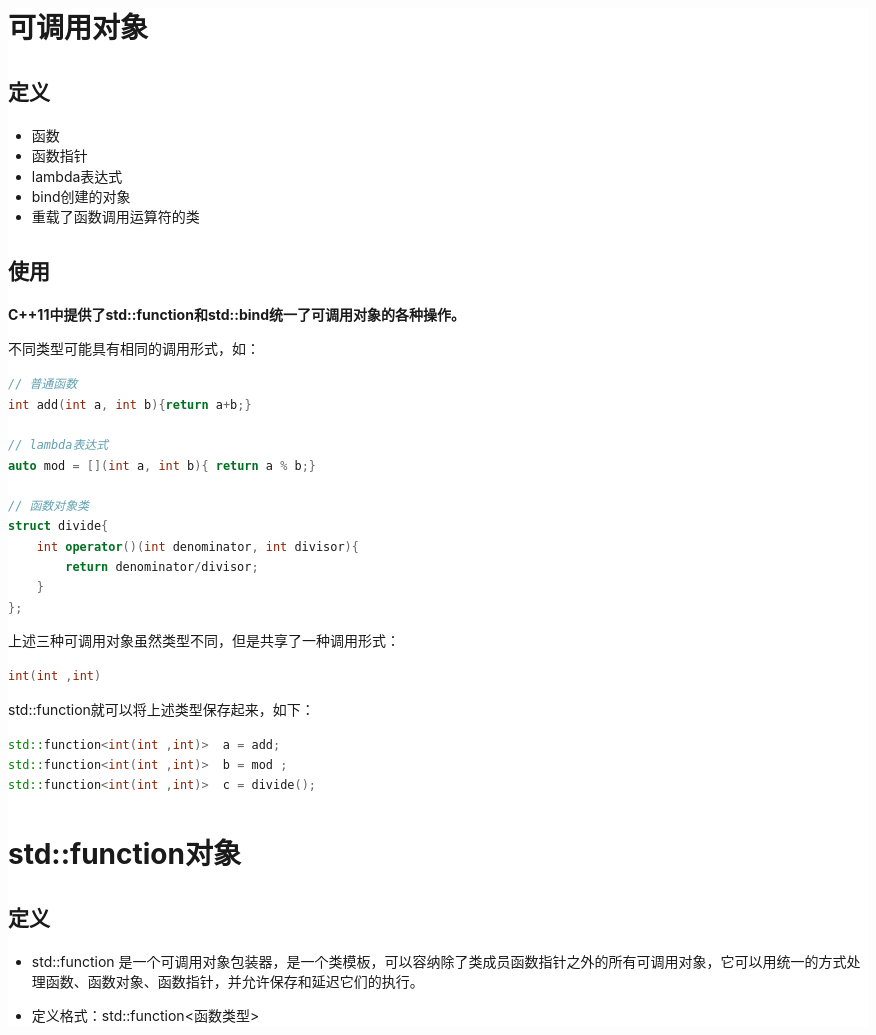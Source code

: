 # 可调用对象

## 定义

- 函数
- 函数指针
- lambda表达式
- bind创建的对象
- 重载了函数调用运算符的类

## 使用

**C++11中提供了std::function和std::bind统一了可调用对象的各种操作。**

不同类型可能具有相同的调用形式，如：

```cpp
// 普通函数
int add(int a, int b){return a+b;} 

// lambda表达式
auto mod = [](int a, int b){ return a % b;}

// 函数对象类
struct divide{
    int operator()(int denominator, int divisor){
        return denominator/divisor;
    }
};
```

上述三种可调用对象虽然类型不同，但是共享了一种调用形式：

```cpp
int(int ,int)
```

std::function就可以将上述类型保存起来，如下：

```cpp
std::function<int(int ,int)>  a = add; 
std::function<int(int ,int)>  b = mod ; 
std::function<int(int ,int)>  c = divide(); 
```

# std::function对象

## 定义

- std::function 是一个可调用对象包装器，是一个类模板，可以容纳除了类成员函数指针之外的所有可调用对象，它可以用统一的方式处理函数、函数对象、函数指针，并允许保存和延迟它们的执行。

- 定义格式：std::function<函数类型>
